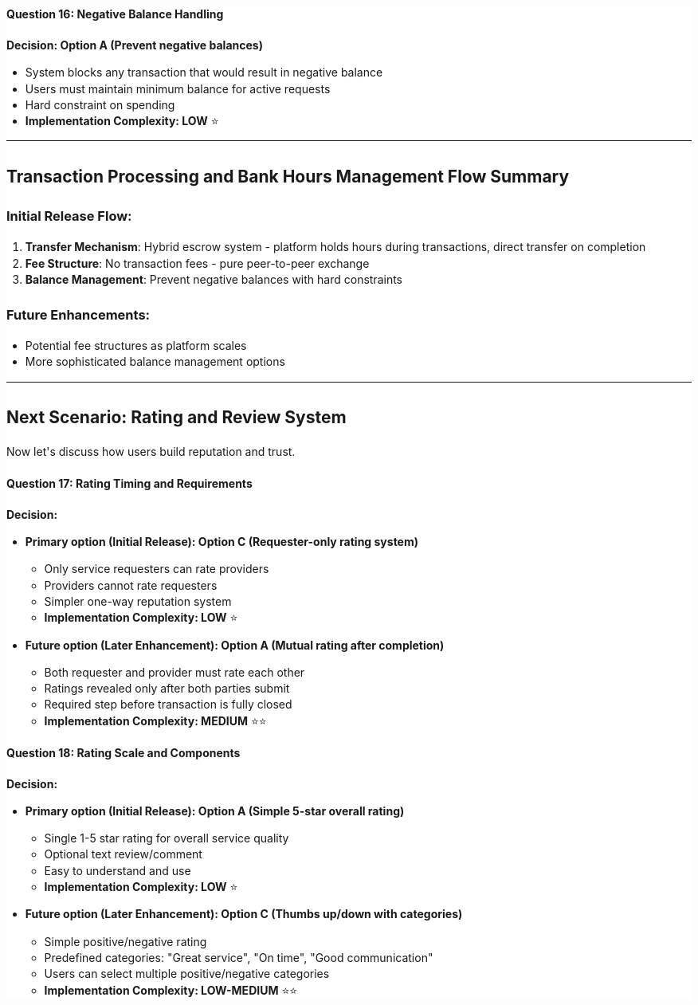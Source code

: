 #### Question 16: Negative Balance Handling
**Decision: Option A (Prevent negative balances)**
- System blocks any transaction that would result in negative balance
- Users must maintain minimum balance for active requests
- Hard constraint on spending
- **Implementation Complexity: LOW** ⭐

---

## Transaction Processing and Bank Hours Management Flow Summary

### Initial Release Flow:
1. **Transfer Mechanism**: Hybrid escrow system - platform holds hours during transactions, direct transfer on completion
2. **Fee Structure**: No transaction fees - pure peer-to-peer exchange
3. **Balance Management**: Prevent negative balances with hard constraints

### Future Enhancements:
- Potential fee structures as platform scales
- More sophisticated balance management options

---

## Next Scenario: Rating and Review System

Now let's discuss how users build reputation and trust.

#### Question 17: Rating Timing and Requirements
**Decision:**
- **Primary option (Initial Release): Option C (Requester-only rating system)**
  - Only service requesters can rate providers
  - Providers cannot rate requesters
  - Simpler one-way reputation system
  - **Implementation Complexity: LOW** ⭐

- **Future option (Later Enhancement): Option A (Mutual rating after completion)**
  - Both requester and provider must rate each other
  - Ratings revealed only after both parties submit
  - Required step before transaction is fully closed
  - **Implementation Complexity: MEDIUM** ⭐⭐

#### Question 18: Rating Scale and Components
**Decision:**
- **Primary option (Initial Release): Option A (Simple 5-star overall rating)**
  - Single 1-5 star rating for overall service quality
  - Optional text review/comment
  - Easy to understand and use
  - **Implementation Complexity: LOW** ⭐

- **Future option (Later Enhancement): Option C (Thumbs up/down with categories)**
  - Simple positive/negative rating
  - Predefined categories: "Great service", "On time", "Good communication"
  - Users can select multiple positive/negative categories
  - **Implementation Complexity: LOW-MEDIUM** ⭐⭐
